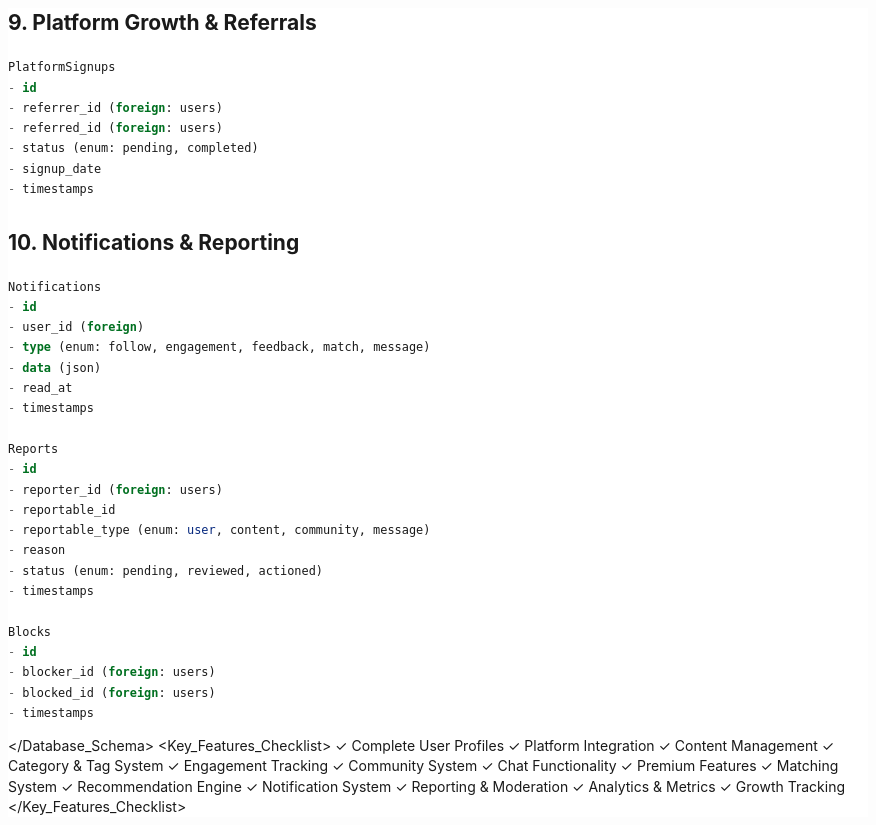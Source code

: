 ## 9. Platform Growth & Referrals
```sql
PlatformSignups
- id
- referrer_id (foreign: users)
- referred_id (foreign: users)
- status (enum: pending, completed)
- signup_date
- timestamps
```

## 10. Notifications & Reporting
```sql
Notifications
- id
- user_id (foreign)
- type (enum: follow, engagement, feedback, match, message)
- data (json)
- read_at
- timestamps

Reports
- id
- reporter_id (foreign: users)
- reportable_id
- reportable_type (enum: user, content, community, message)
- reason
- status (enum: pending, reviewed, actioned)
- timestamps

Blocks
- id
- blocker_id (foreign: users)
- blocked_id (foreign: users)
- timestamps
```
</Database_Schema>
<Key_Features_Checklist>
✓ Complete User Profiles
✓ Platform Integration
✓ Content Management
✓ Category & Tag System
✓ Engagement Tracking
✓ Community System
✓ Chat Functionality
✓ Premium Features
✓ Matching System
✓ Recommendation Engine
✓ Notification System
✓ Reporting & Moderation
✓ Analytics & Metrics
✓ Growth Tracking
</Key_Features_Checklist>
